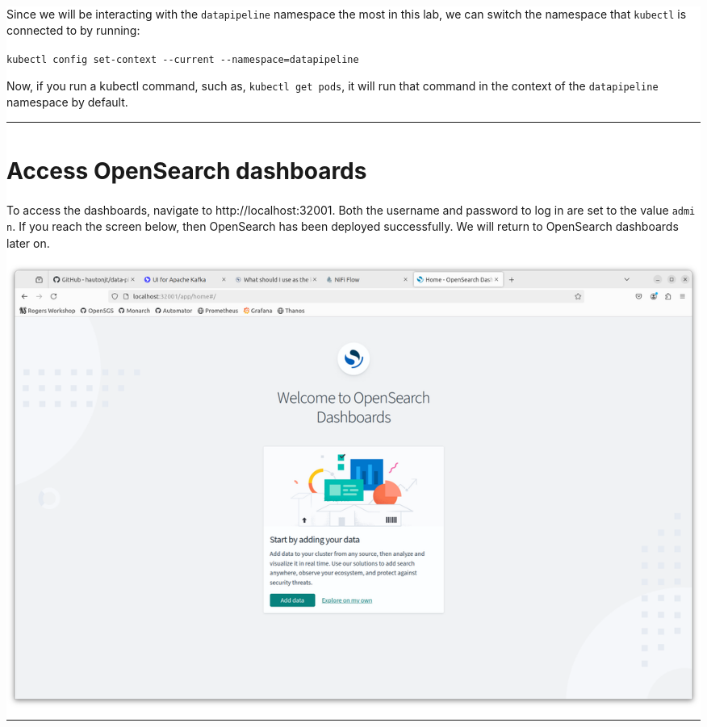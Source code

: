 Since we will be interacting with the `datapipeline` namespace the most in this lab, we can switch the namespace that `kubectl` is connected to by running:
```
kubectl config set-context --current --namespace=datapipeline
```
Now, if you run a kubectl command, such as,  `kubectl get pods`, it will run that command in the context of the `datapipeline` namespace by default.

---

# Access OpenSearch dashboards

To access the dashboards, navigate to http://localhost:32001. Both the username and password to log in are set to the value `admin`. If you reach the screen below, then OpenSearch has been deployed successfully. We will return to OpenSearch dashboards later on.
<style>
img[alt~="center"] {
  display: block;
  margin: 0 auto;
}
</style>
![height:300px center](images/dashboards-intro.png)

---